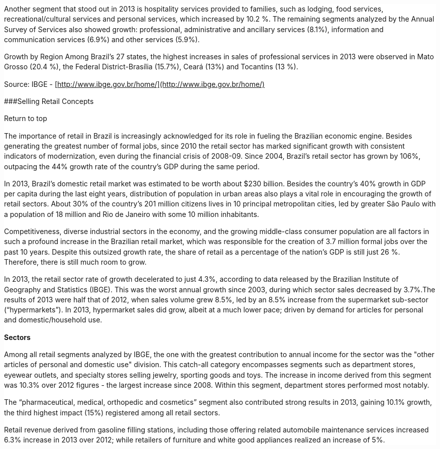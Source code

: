 Another segment that stood out in 2013 is hospitality services provided to families, such as lodging, food services, recreational/cultural services and personal services, which increased by 10.2 %. The remaining segments analyzed by the Annual Survey of Services also showed growth: professional, administrative and ancillary services (8.1%), information and communication services (6.9%) and other services (5.9%).

Growth by Region Among Brazil’s 27 states, the highest increases in sales of professional services in 2013 were observed in Mato Grosso (20.4 %), the Federal District-Brasília (15.7%), Ceará (13%) and Tocantins (13 %).

Source: IBGE - [http://www.ibge.gov.br/home/](http://www.ibge.gov.br/home/)

###Selling Retail Concepts 

Return to top

The importance of retail in Brazil is increasingly acknowledged for its role in fueling the Brazilian economic engine. Besides generating the greatest number of formal jobs, since 2010 the retail sector has marked significant growth with consistent indicators of modernization, even during the financial crisis of 2008-09. Since 2004, Brazil’s retail sector has grown by 106%, outpacing the 44% growth rate of the country’s GDP during the same period.

In 2013, Brazil’s domestic retail market was estimated to be worth about $230 billion. Besides the country’s 40% growth in GDP per capita during the last eight years, distribution of population in urban areas also plays a vital role in encouraging the growth of retail sectors. About 30% of the country’s 201 million citizens lives in 10 principal metropolitan cities, led by greater São Paulo with a population of 18 million and Rio de Janeiro with some 10 million inhabitants.

Competitiveness, diverse industrial sectors in the economy, and the growing middle-class consumer population are all factors in such a profound increase in the Brazilian retail market, which was responsible for the creation of 3.7 million formal jobs over the past 10 years. Despite this outsized growth rate, the share of retail as a percentage of the nation’s GDP is still just 26 %. Therefore, there is still much room to grow.

In 2013, the retail sector rate of growth decelerated to just 4.3%, according to data released by the Brazilian Institute of Geography and Statistics (IBGE). This was the worst annual growth since 2003, during which sector sales decreased by 3.7%.The results of 2013 were half that of 2012, when sales volume grew 8.5%, led by an 8.5% increase from the supermarket sub-sector (“hypermarkets”). In 2013, hypermarket sales did grow, albeit at a much lower pace; driven by demand for articles for personal and domestic/household use.

**Sectors**

Among all retail segments analyzed by IBGE, the one with the greatest contribution to annual income for the sector was the "other articles of personal and domestic use" division. This catch-all category encompasses segments such as department stores, eyewear outlets, and specialty stores selling jewelry, sporting goods and toys. The increase in income derived from this segment was 10.3% over 2012 figures - the largest increase since 2008. Within this segment, department stores performed most notably.

The “pharmaceutical, medical, orthopedic and cosmetics” segment also contributed strong results in 2013, gaining 10.1% growth, the third highest impact (15%) registered among all retail sectors.

Retail revenue derived from gasoline filling stations, including those offering related automobile maintenance services increased 6.3% increase in 2013 over 2012; while retailers of furniture and white good appliances realized an increase of 5%.
